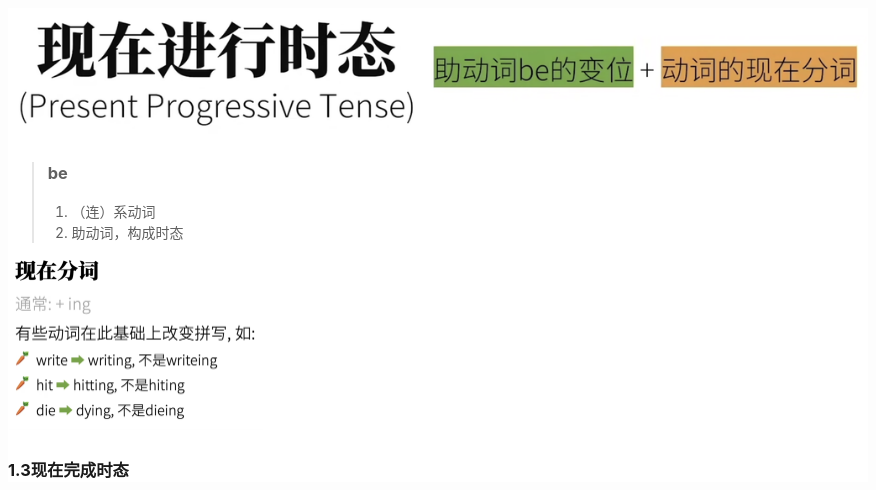 ![image-20231124143048941](./img/image-20231124143048941.png)

> ### be
>
> 1. （连）系动词
> 2. 助动词，构成时态

<img src="./img/image-20231124143218511.png" alt="image-20231124143218511" style="zoom:25%;" />

### 1.3现在完成时态
